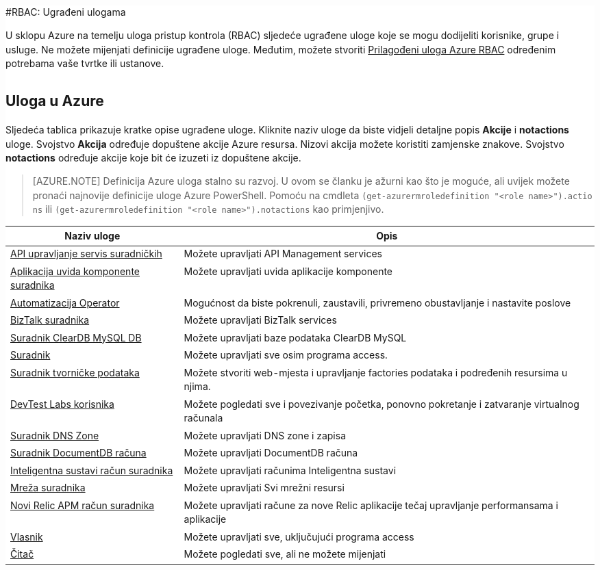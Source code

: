 <properties
    pageTitle="RBAC: Ugrađeni uloge | Microsoft Azure"
    description="U ovoj se temi opisuju ugrađenoj u ulogama za kontrolu pristupa na temelju uloga (RBAC)."
    services="active-directory"
    documentationCenter=""
    authors="kgremban"
    manager="femila"
    editor=""/>

<tags
    ms.service="active-directory"
    ms.devlang="na"
    ms.topic="article"
    ms.tgt_pltfrm="na"
    ms.workload="identity"
    ms.date="08/25/2016"
    ms.author="kgremban"/>

#<a name="rbac-built-in-roles"></a>RBAC: Ugrađeni ulogama

U sklopu Azure na temelju uloga pristup kontrola (RBAC) sljedeće ugrađene uloge koje se mogu dodijeliti korisnike, grupe i usluge. Ne možete mijenjati definicije ugrađene uloge. Međutim, možete stvoriti [Prilagođeni uloga Azure RBAC](role-based-access-control-custom-roles.md) određenim potrebama vaše tvrtke ili ustanove.

## <a name="roles-in-azure"></a>Uloga u Azure

Sljedeća tablica prikazuje kratke opise ugrađene uloge. Kliknite naziv uloge da biste vidjeli detaljne popis **Akcije** i **notactions** uloge. Svojstvo **Akcija** određuje dopuštene akcije Azure resursa. Nizovi akcija možete koristiti zamjenske znakove. Svojstvo **notactions** određuje akcije koje bit će izuzeti iz dopuštene akcije.

>[AZURE.NOTE] Definicija Azure uloga stalno su razvoj. U ovom se članku je ažurni kao što je moguće, ali uvijek možete pronaći najnovije definicije uloge Azure PowerShell. Pomoću na cmdleta `(get-azurermroledefinition "<role name>").actions` ili `(get-azurermroledefinition "<role name>").notactions` kao primjenjivo.

| Naziv uloge | Opis |
| --------- | ----------- |
| [API upravljanje servis suradničkih](#api-management-service-contributor) | Možete upravljati API Management services |
| [Aplikacija uvida komponente suradnika](#application-insights-component-contributor) | Možete upravljati uvida aplikacije komponente |
| [Automatizacija Operator](#automation-operator) | Mogućnost da biste pokrenuli, zaustavili, privremeno obustavljanje i nastavite poslove |
| [BizTalk suradnika](#biztalk-contributor) | Možete upravljati BizTalk services |
| [Suradnik ClearDB MySQL DB](#cleardb-mysql-db-contributor) | Možete upravljati baze podataka ClearDB MySQL |
| [Suradnik](#contributor) | Možete upravljati sve osim programa access. |
| [Suradnik tvorničke podataka](#data-factory-contributor) | Možete stvoriti web-mjesta i upravljanje factories podataka i podređenih resursima u njima. |
| [DevTest Labs korisnika](#devtest-labs-user) | Možete pogledati sve i povezivanje početka, ponovno pokretanje i zatvaranje virtualnog računala |
| [Suradnik DNS Zone](#dns-zone-contributor) | Možete upravljati DNS zone i zapisa |
| [Suradnik DocumentDB računa](#documentdb-account-contributor) | Možete upravljati DocumentDB računa |
| [Inteligentna sustavi račun suradnika](#intelligent-systems-account-contributor) | Možete upravljati računima Inteligentna sustavi |
| [Mreža suradnika](#network-contributor) | Možete upravljati Svi mrežni resursi |
| [Novi Relic APM račun suradnika](#new-relic-apm-account-contributor) | Možete upravljati račune za nove Relic aplikacije tečaj upravljanje performansama i aplikacije |
| [Vlasnik](#owner) | Možete upravljati sve, uključujući programa access |
| [Čitač](#reader) | Možete pogledati sve, ali ne možete mijenjati |
